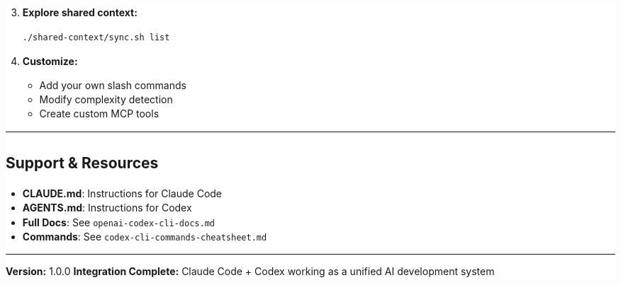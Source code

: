 3. **Explore shared context:**
   ```bash
   ./shared-context/sync.sh list
   ```

4. **Customize:**
   - Add your own slash commands
   - Modify complexity detection
   - Create custom MCP tools

---

## Support & Resources

- **CLAUDE.md**: Instructions for Claude Code
- **AGENTS.md**: Instructions for Codex
- **Full Docs**: See `openai-codex-cli-docs.md`
- **Commands**: See `codex-cli-commands-cheatsheet.md`

---

**Version:** 1.0.0
**Integration Complete:** Claude Code + Codex working as a unified AI development system
